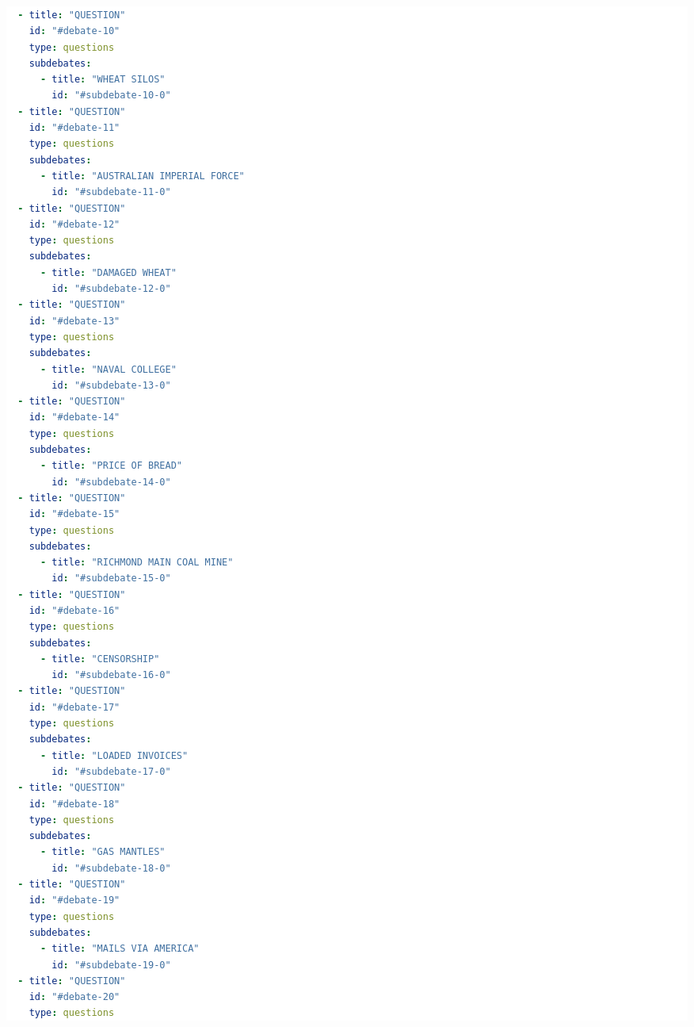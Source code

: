 ```yaml
  - title: "QUESTION"
    id: "#debate-10"
    type: questions
    subdebates:
      - title: "WHEAT SILOS"
        id: "#subdebate-10-0"
  - title: "QUESTION"
    id: "#debate-11"
    type: questions
    subdebates:
      - title: "AUSTRALIAN IMPERIAL FORCE"
        id: "#subdebate-11-0"
  - title: "QUESTION"
    id: "#debate-12"
    type: questions
    subdebates:
      - title: "DAMAGED WHEAT"
        id: "#subdebate-12-0"
  - title: "QUESTION"
    id: "#debate-13"
    type: questions
    subdebates:
      - title: "NAVAL COLLEGE"
        id: "#subdebate-13-0"
  - title: "QUESTION"
    id: "#debate-14"
    type: questions
    subdebates:
      - title: "PRICE OF BREAD"
        id: "#subdebate-14-0"
  - title: "QUESTION"
    id: "#debate-15"
    type: questions
    subdebates:
      - title: "RICHMOND MAIN COAL MINE"
        id: "#subdebate-15-0"
  - title: "QUESTION"
    id: "#debate-16"
    type: questions
    subdebates:
      - title: "CENSORSHIP"
        id: "#subdebate-16-0"
  - title: "QUESTION"
    id: "#debate-17"
    type: questions
    subdebates:
      - title: "LOADED INVOICES"
        id: "#subdebate-17-0"
  - title: "QUESTION"
    id: "#debate-18"
    type: questions
    subdebates:
      - title: "GAS MANTLES"
        id: "#subdebate-18-0"
  - title: "QUESTION"
    id: "#debate-19"
    type: questions
    subdebates:
      - title: "MAILS VIA AMERICA"
        id: "#subdebate-19-0"
  - title: "QUESTION"
    id: "#debate-20"
    type: questions
```